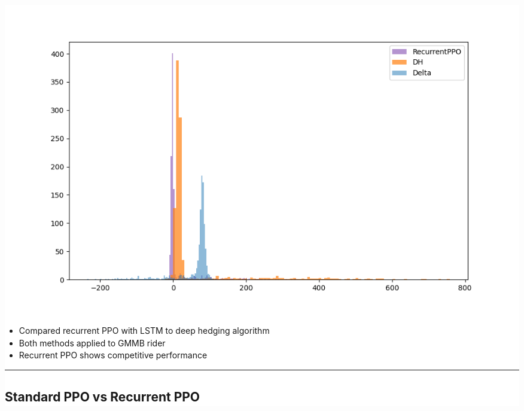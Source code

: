 ![width:500px](../futureWork/figures/PPO_DH.png)

- Compared recurrent PPO with LSTM to deep hedging algorithm
- Both methods applied to GMMB rider
- Recurrent PPO shows competitive performance

---

## Standard PPO vs Recurrent PPO
